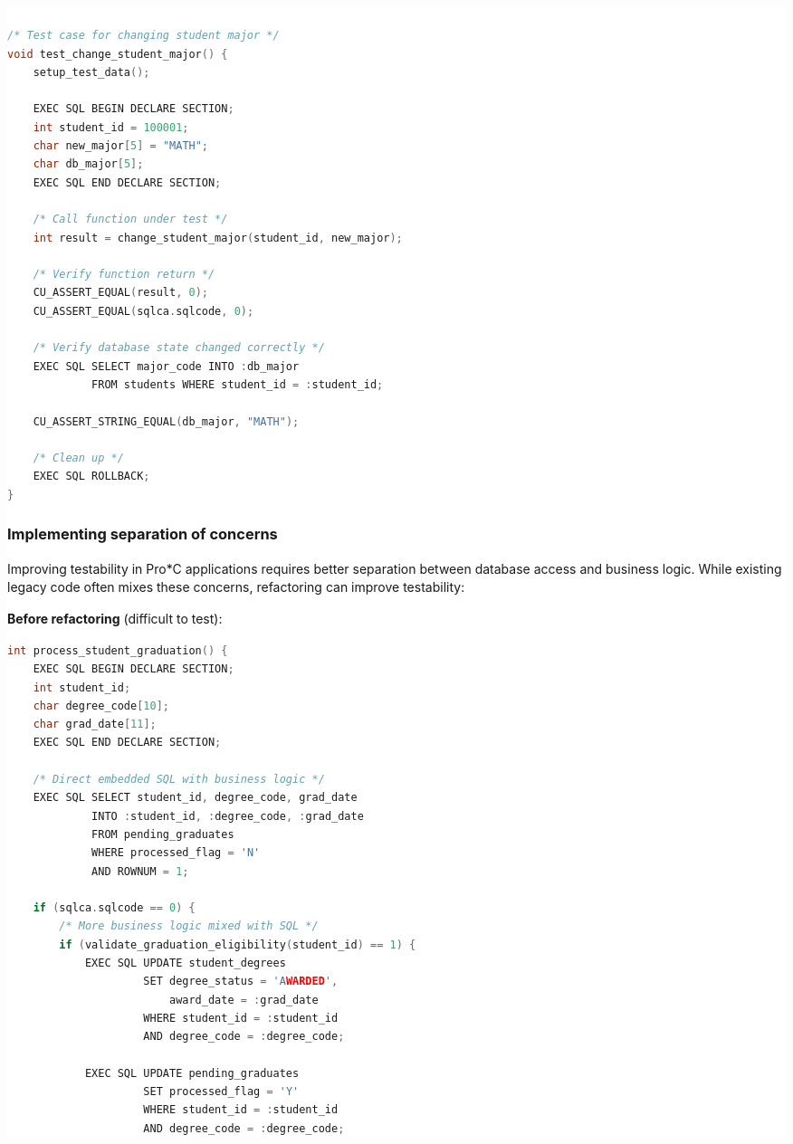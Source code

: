 ```c

/* Test case for changing student major */
void test_change_student_major() {
    setup_test_data();
    
    EXEC SQL BEGIN DECLARE SECTION;
    int student_id = 100001;
    char new_major[5] = "MATH";
    char db_major[5];
    EXEC SQL END DECLARE SECTION;
    
    /* Call function under test */
    int result = change_student_major(student_id, new_major);
    
    /* Verify function return */
    CU_ASSERT_EQUAL(result, 0);
    CU_ASSERT_EQUAL(sqlca.sqlcode, 0);
    
    /* Verify database state changed correctly */
    EXEC SQL SELECT major_code INTO :db_major 
             FROM students WHERE student_id = :student_id;
    
    CU_ASSERT_STRING_EQUAL(db_major, "MATH");
    
    /* Clean up */
    EXEC SQL ROLLBACK;
}
```

### Implementing separation of concerns

Improving testability in Pro*C applications requires better separation between database access and business logic. While existing legacy code often mixes these concerns, refactoring can improve testability:

**Before refactoring** (difficult to test):
```c
int process_student_graduation() {
    EXEC SQL BEGIN DECLARE SECTION;
    int student_id;
    char degree_code[10];
    char grad_date[11];
    EXEC SQL END DECLARE SECTION;
    
    /* Direct embedded SQL with business logic */
    EXEC SQL SELECT student_id, degree_code, grad_date 
             INTO :student_id, :degree_code, :grad_date
             FROM pending_graduates
             WHERE processed_flag = 'N'
             AND ROWNUM = 1;
             
    if (sqlca.sqlcode == 0) {
        /* More business logic mixed with SQL */
        if (validate_graduation_eligibility(student_id) == 1) {
            EXEC SQL UPDATE student_degrees
                     SET degree_status = 'AWARDED',
                         award_date = :grad_date
                     WHERE student_id = :student_id
                     AND degree_code = :degree_code;
                     
            EXEC SQL UPDATE pending_graduates
                     SET processed_flag = 'Y'
                     WHERE student_id = :student_id
                     AND degree_code = :degree_code;
```
